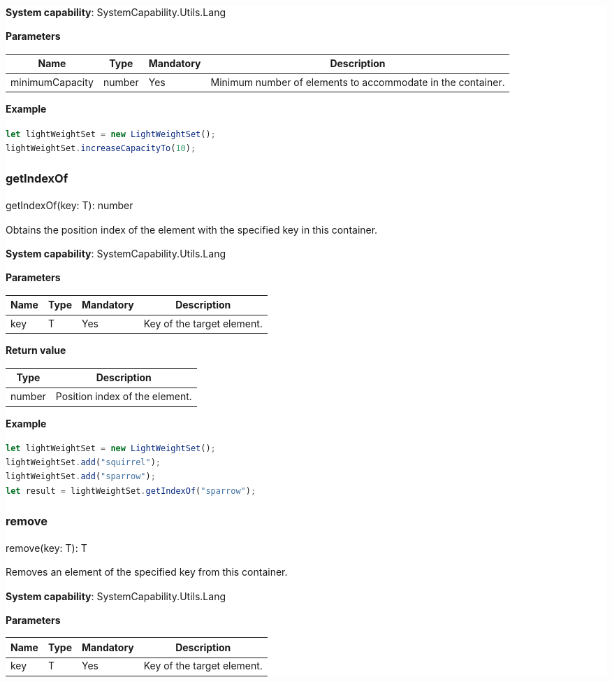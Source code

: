 **System capability**: SystemCapability.Utils.Lang

**Parameters**

| Name| Type| Mandatory| Description|
| -------- | -------- | -------- | -------- |
| minimumCapacity | number | Yes| Minimum number of elements to accommodate in the container.|

**Example**

```ts
let lightWeightSet = new LightWeightSet();
lightWeightSet.increaseCapacityTo(10);
```


### getIndexOf

getIndexOf(key: T): number

Obtains the position index of the element with the specified key in this container.

**System capability**: SystemCapability.Utils.Lang

**Parameters**

| Name| Type| Mandatory| Description|
| -------- | -------- | -------- | -------- |
| key| T | Yes| Key of the target element.|

**Return value**

| Type| Description|
| -------- | -------- |
| number | Position index of the element.|

**Example**

```ts
let lightWeightSet = new LightWeightSet();
lightWeightSet.add("squirrel");
lightWeightSet.add("sparrow");
let result = lightWeightSet.getIndexOf("sparrow");
```


### remove

remove(key: T): T

Removes an element of the specified key from this container.

**System capability**: SystemCapability.Utils.Lang

**Parameters**

| Name| Type| Mandatory| Description|
| -------- | -------- | -------- | -------- |
| key| T | Yes| Key of the target element.|
